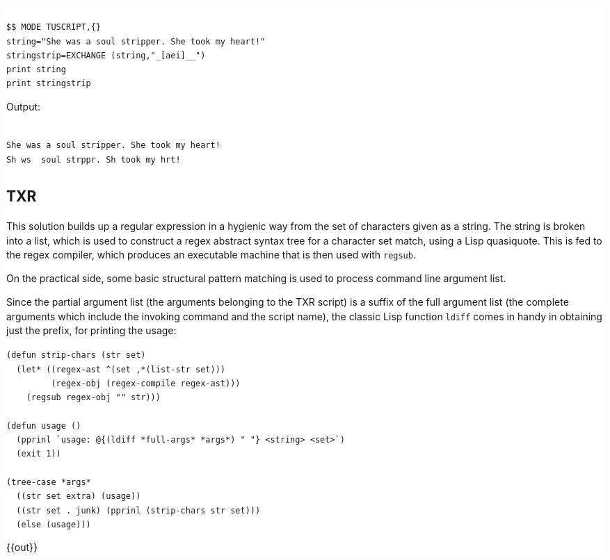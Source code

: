 
```tuscript

$$ MODE TUSCRIPT,{}
string="She was a soul stripper. She took my heart!"
stringstrip=EXCHANGE (string,"_[aei]__")
print string
print stringstrip

```

Output:

```txt

She was a soul stripper. She took my heart!
Sh ws  soul strppr. Sh took my hrt!

```



## TXR

This solution builds up a regular expression in a hygienic way from the set of characters given as a string.
The string is broken into a list, which is used to construct a regex abstract syntax tree for a character set match, using a Lisp quasiquote. This is fed to the regex compiler, which produces an executable machine that is then used with <code>regsub</code>.

On the practical side, some basic structural pattern matching is used to process command line argument list.

Since the partial argument list (the arguments belonging to the TXR script) is a suffix of the full argument list (the complete arguments which include the invoking command and the script name), the classic Lisp function <code>ldiff</code> comes in handy in obtaining just the prefix, for printing the usage:


```txrlisp
(defun strip-chars (str set)
  (let* ((regex-ast ^(set ,*(list-str set)))
         (regex-obj (regex-compile regex-ast)))
    (regsub regex-obj "" str)))

(defun usage ()
  (pprinl `usage: @{(ldiff *full-args* *args*) " "} <string> <set>`)
  (exit 1))

(tree-case *args*
  ((str set extra) (usage))
  ((str set . junk) (pprinl (strip-chars str set)))
  (else (usage)))
```

{{out}}
